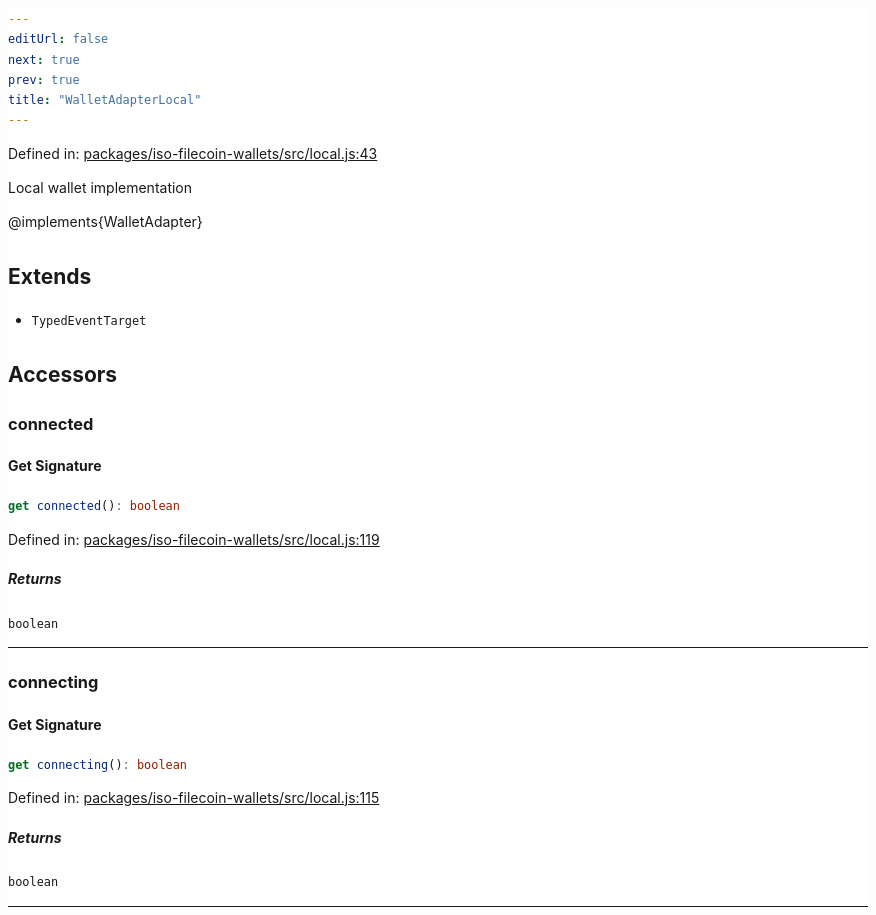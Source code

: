```yaml
---
editUrl: false
next: true
prev: true
title: "WalletAdapterLocal"
---
```


Defined in: [packages/iso-filecoin-wallets/src/local.js:43](https://github.com/hugomrdias/filecoin/blob/main/packages/iso-filecoin-wallets/src/local.js#L43)

Local wallet implementation

@implements{WalletAdapter}

## Extends

- `TypedEventTarget`

## Accessors

### connected

#### Get Signature

```ts
get connected(): boolean
```

Defined in: [packages/iso-filecoin-wallets/src/local.js:119](https://github.com/hugomrdias/filecoin/blob/main/packages/iso-filecoin-wallets/src/local.js#L119)

##### Returns

`boolean`

***

### connecting

#### Get Signature

```ts
get connecting(): boolean
```

Defined in: [packages/iso-filecoin-wallets/src/local.js:115](https://github.com/hugomrdias/filecoin/blob/main/packages/iso-filecoin-wallets/src/local.js#L115)

##### Returns

`boolean`

***
